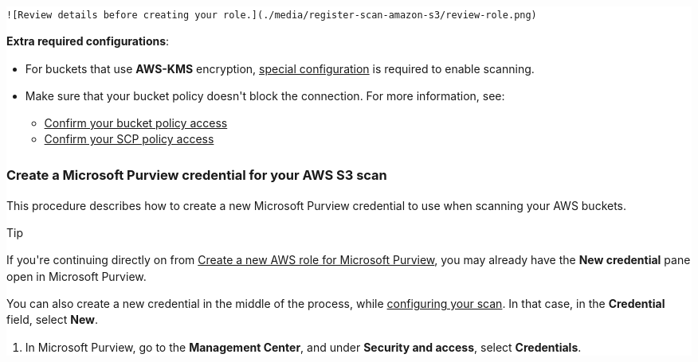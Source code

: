     ![Review details before creating your role.](./media/register-scan-amazon-s3/review-role.png)

**Extra required configurations**:

- For buckets that use **AWS-KMS** encryption, [special configuration](#configure-scanning-for-encrypted-amazon-s3-buckets) is required to enable scanning.

- Make sure that your bucket policy doesn't block the connection. For more information, see:

    - [Confirm your bucket policy access](#confirm-your-bucket-policy-access)
    - [Confirm your SCP policy access](#confirm-your-scp-policy-access)

### Create a Microsoft Purview credential for your AWS S3 scan

This procedure describes how to create a new Microsoft Purview credential to use when scanning your AWS buckets.

> [!TIP]
> If you're continuing directly on from [Create a new AWS role for Microsoft Purview](#create-a-new-aws-role-for-microsoft-purview), you may already have the **New credential** pane open in Microsoft Purview.
>
> You can also create a new credential in the middle of the process, while [configuring your scan](#create-a-scan-for-one-or-more-amazon-s3-buckets). In that case, in the **Credential** field, select **New**.
>

1. In Microsoft Purview, go to the **Management Center**, and under **Security and access**, select **Credentials**.
